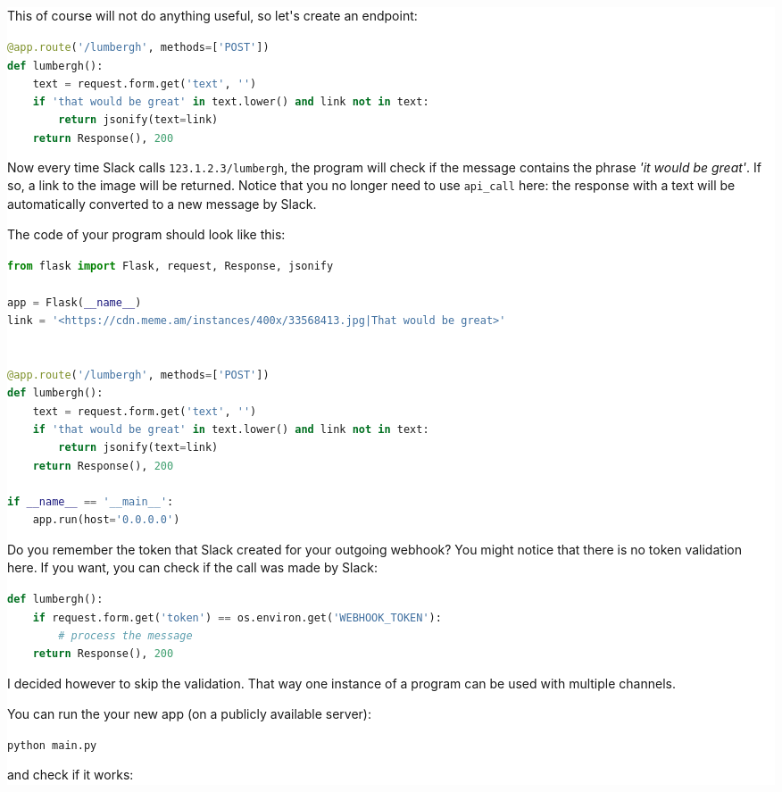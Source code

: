 This of course will not do anything useful, so let's create an endpoint:

```python
@app.route('/lumbergh', methods=['POST'])
def lumbergh():
    text = request.form.get('text', '')
    if 'that would be great' in text.lower() and link not in text:
        return jsonify(text=link)
    return Response(), 200
```

Now every time Slack calls `123.1.2.3/lumbergh`, the program will check if the message contains the phrase *'it would be great'*. If so, a link to the image will be returned. Notice that you no longer need to use `api_call` here: the response with a text will be automatically converted to a new message by Slack.

The code of your program should look like this:


```python
from flask import Flask, request, Response, jsonify

app = Flask(__name__)
link = '<https://cdn.meme.am/instances/400x/33568413.jpg|That would be great>'


@app.route('/lumbergh', methods=['POST'])
def lumbergh():
    text = request.form.get('text', '')
    if 'that would be great' in text.lower() and link not in text:
        return jsonify(text=link)
    return Response(), 200

if __name__ == '__main__':
    app.run(host='0.0.0.0')
```

Do you remember the token that Slack created for your outgoing webhook? You might notice that there is no token validation here. If you want, you can check if the call was made by Slack:

```python
def lumbergh():
    if request.form.get('token') == os.environ.get('WEBHOOK_TOKEN'):
        # process the message
    return Response(), 200
```

I decided however to skip the validation. That way one instance of a program can be used with multiple channels.

You can run the your new app (on a publicly available server):

```sh
python main.py
```

and check if it works:
